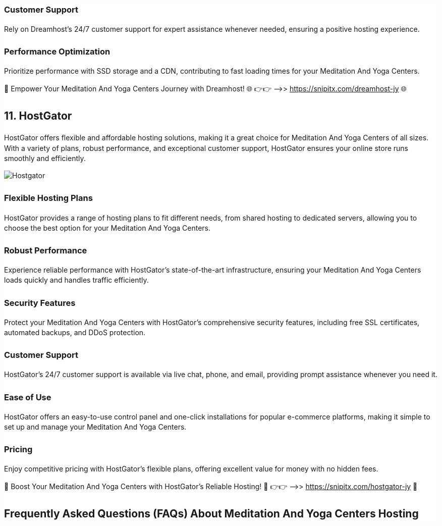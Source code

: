 ### Customer Support
Rely on Dreamhost’s 24/7 customer support for expert assistance whenever needed, ensuring a positive hosting experience.

### Performance Optimization
Prioritize performance with SSD storage and a CDN, contributing to fast loading times for your Meditation And Yoga Centers.

🚀 Empower Your Meditation And Yoga Centers Journey with Dreamhost! 🌐
👉👉 -->> https://snipitx.com/dreamhost-jy 🌐

## 11. HostGator

HostGator offers flexible and affordable hosting solutions, making it a great choice for Meditation And Yoga Centers of all sizes. With a variety of plans, robust performance, and exceptional customer support, HostGator ensures your online store runs smoothly and efficiently.

![Hostgator](https://i.imgur.com/SNC0dSu.jpeg "Hostgator Hosting")

### Flexible Hosting Plans
HostGator provides a range of hosting plans to fit different needs, from shared hosting to dedicated servers, allowing you to choose the best option for your Meditation And Yoga Centers.

### Robust Performance
Experience reliable performance with HostGator’s state-of-the-art infrastructure, ensuring your Meditation And Yoga Centers loads quickly and handles traffic efficiently.

### Security Features
Protect your Meditation And Yoga Centers with HostGator’s comprehensive security features, including free SSL certificates, automated backups, and DDoS protection.

### Customer Support
HostGator’s 24/7 customer support is available via live chat, phone, and email, providing prompt assistance whenever you need it.

### Ease of Use
HostGator offers an easy-to-use control panel and one-click installations for popular e-commerce platforms, making it simple to set up and manage your Meditation And Yoga Centers.

### Pricing
Enjoy competitive pricing with HostGator’s flexible plans, offering excellent value for money with no hidden fees.

🌟 Boost Your Meditation And Yoga Centers with HostGator’s Reliable Hosting! 🚀
👉👉 -->> https://snipitx.com/hostgator-jy 🚀

## Frequently Asked Questions (FAQs) About Meditation And Yoga Centers Hosting
